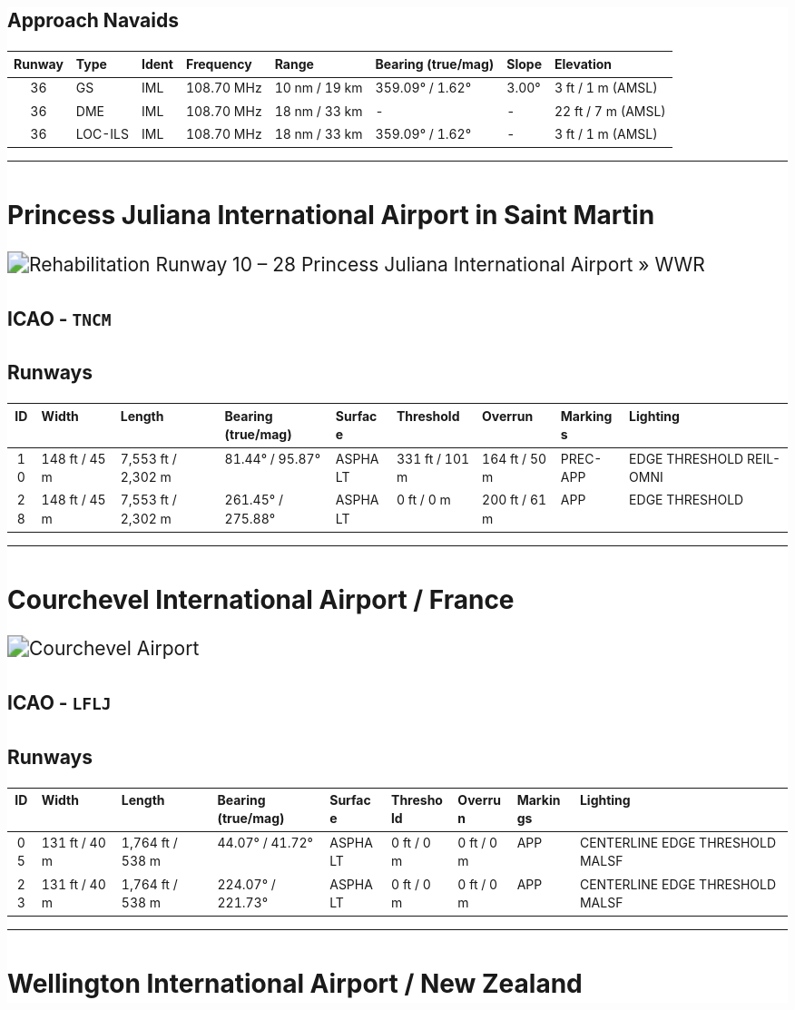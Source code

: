 ## Approach Navaids

| Runway | Type    | Ident | Frequency  | Range         | Bearing (true/mag) | Slope | Elevation          |
| :----: | :------ | :---- | :--------- | :------------ | :----------------- | :---- | :----------------- |
|   36   | GS      | IML   | 108.70 MHz | 10 nm / 19 km | 359.09° / 1.62°    | 3.00° | 3 ft / 1 m (AMSL)  |
|   36   | DME     | IML   | 108.70 MHz | 18 nm / 33 km | -                  | -     | 22 ft / 7 m (AMSL) |
|   36   | LOC-ILS | IML   | 108.70 MHz | 18 nm / 33 km | 359.09° / 1.62°    | -     | 3 ft / 1 m (AMSL)  |

----

# Princess Juliana International Airport in Saint Martin

<img src="https://windwardroads.com/wp-content/uploads/2014/09/Front-picture-of-before-SR-1024x682.jpg" alt="Rehabilitation Runway 10 – 28 Princess Juliana International Airport » WWR" style="zoom:150%;" />

## ICAO - `TNCM`

## Runways

|  ID  | Width         | Length             | Bearing (true/mag) | Surface | Threshold      | Overrun       | Markings | Lighting                 |
| :--: | :------------ | :----------------- | :----------------- | :------ | :------------- | :------------ | :------- | :----------------------- |
|  10  | 148 ft / 45 m | 7,553 ft / 2,302 m | 81.44° / 95.87°    | ASPHALT | 331 ft / 101 m | 164 ft / 50 m | PREC-APP | EDGE THRESHOLD REIL-OMNI |
|  28  | 148 ft / 45 m | 7,553 ft / 2,302 m | 261.45° / 275.88°  | ASPHALT | 0 ft / 0 m     | 200 ft / 61 m | APP      | EDGE THRESHOLD           |

----

# **Courchevel International Airport / France**

<img src="https://thumbor.forbes.com/thumbor/960x0/https%3A%2F%2Fspecials-images.forbesimg.com%2Fdam%2Fimageserve%2F849282620%2F960x0.jpg%3Ffit%3Dscale" alt="Courchevel Airport" style="zoom:150%;" />

## ICAO - `LFLJ`

## Runways

|  ID  | Width         | Length           | Bearing (true/mag) | Surface | Threshold  | Overrun    | Markings | Lighting                        |
| :--: | :------------ | :--------------- | :----------------- | :------ | :--------- | :--------- | :------- | :------------------------------ |
|  05  | 131 ft / 40 m | 1,764 ft / 538 m | 44.07° / 41.72°    | ASPHALT | 0 ft / 0 m | 0 ft / 0 m | APP      | CENTERLINE EDGE THRESHOLD MALSF |
|  23  | 131 ft / 40 m | 1,764 ft / 538 m | 224.07° / 221.73°  | ASPHALT | 0 ft / 0 m | 0 ft / 0 m | APP      | CENTERLINE EDGE THRESHOLD MALSF |

----

# **Wellington International Airport / New Zealand**
